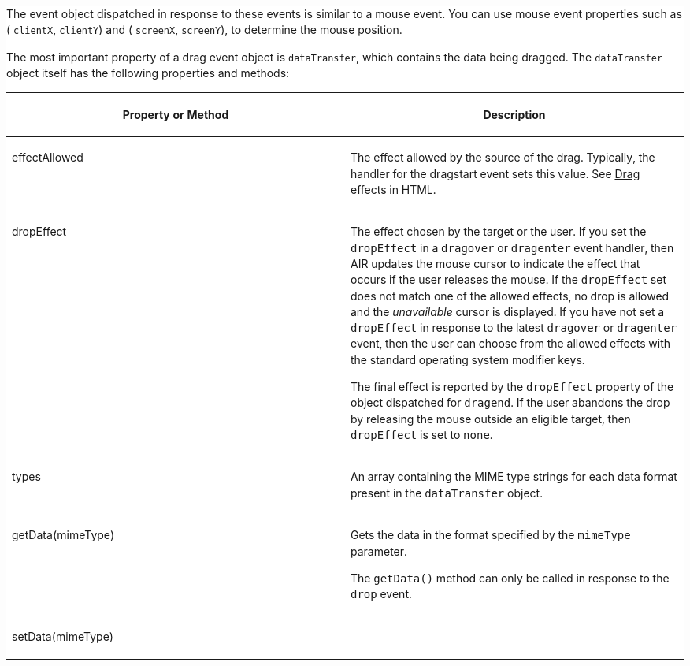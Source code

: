 </tr>
</tbody>
</table>

</div>

The event object dispatched in response to these events is similar to a mouse
event. You can use mouse event properties such as ( `clientX`, `clientY`) and (
`screenX`, `screenY`), to determine the mouse position.

The most important property of a drag event object is `dataTransfer`, which
contains the data being dragged. The `dataTransfer` object itself has the
following properties and methods:

<div>

<table>
<colgroup>
<col style="width: 50%" />
<col style="width: 50%" />
</colgroup>
<thead>
<tr class="header">
<th><p>Property or Method</p></th>
<th><p>Description</p></th>
</tr>
</thead>
<tbody>
<tr class="odd">
<td><p>effectAllowed</p></td>
<td><p>The effect allowed by the source of the drag. Typically, the
handler for the dragstart event sets this value. See <a
href="WS6D4680BD-2E34-44ad-9BFD-29DDE0DDB3EB.html">Drag effects in
HTML</a>.</p></td>
</tr>
<tr class="even">
<td><p>dropEffect</p></td>
<td><p>The effect chosen by the target or the user. If you set the
<samp>dropEffect</samp> in a <samp>dragover</samp> or
<samp>dragenter</samp> event handler, then AIR updates the mouse cursor
to indicate the effect that occurs if the user releases the mouse. If
the <samp>dropEffect</samp> set does not match one of the allowed
effects, no drop is allowed and the <em>unavailable</em> cursor is
displayed. If you have not set a <samp>dropEffect</samp> in response to
the latest <samp>dragover</samp> or <samp>dragenter</samp> event, then
the user can choose from the allowed effects with the standard operating
system modifier keys.</p>
<p>The final effect is reported by the <samp>dropEffect</samp> property
of the object dispatched for <samp>dragend</samp>. If the user abandons
the drop by releasing the mouse outside an eligible target, then
<samp>dropEffect</samp> is set to <samp>none</samp>.</p></td>
</tr>
<tr class="odd">
<td><p>types</p></td>
<td><p>An array containing the MIME type strings for each data format
present in the <samp>dataTransfer</samp> object.</p></td>
</tr>
<tr class="even">
<td><p>getData(mimeType)</p></td>
<td><p>Gets the data in the format specified by the
<samp>mimeType</samp> parameter.</p>
<p>The <samp>getData()</samp> method can only be called in response to
the <samp>drop</samp> event.</p></td>
</tr>
<tr class="odd">
<td><p>setData(mimeType)</p></td>